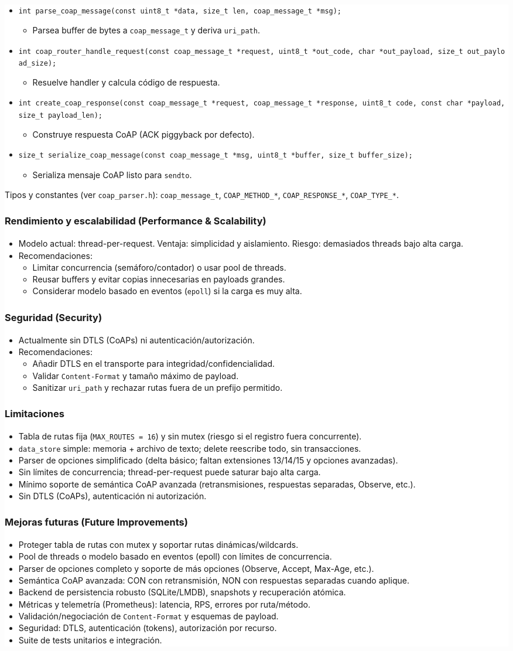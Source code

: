 - `int parse_coap_message(const uint8_t *data, size_t len, coap_message_t *msg);`
  - Parsea buffer de bytes a `coap_message_t` y deriva `uri_path`.

- `int coap_router_handle_request(const coap_message_t *request, uint8_t *out_code, char *out_payload, size_t out_payload_size);`
  - Resuelve handler y calcula código de respuesta.

- `int create_coap_response(const coap_message_t *request, coap_message_t *response, uint8_t code, const char *payload, size_t payload_len);`
  - Construye respuesta CoAP (ACK piggyback por defecto).

- `size_t serialize_coap_message(const coap_message_t *msg, uint8_t *buffer, size_t buffer_size);`
  - Serializa mensaje CoAP listo para `sendto`.

Tipos y constantes (ver `coap_parser.h`): `coap_message_t`, `COAP_METHOD_*`, `COAP_RESPONSE_*`, `COAP_TYPE_*`.

### Rendimiento y escalabilidad (Performance & Scalability)

- Modelo actual: thread-per-request. Ventaja: simplicidad y aislamiento. Riesgo: demasiados threads bajo alta carga.
- Recomendaciones:
  - Limitar concurrencia (semáforo/contador) o usar pool de threads.
  - Reusar buffers y evitar copias innecesarias en payloads grandes.
  - Considerar modelo basado en eventos (`epoll`) si la carga es muy alta.

### Seguridad (Security)

- Actualmente sin DTLS (CoAPs) ni autenticación/autorización.
- Recomendaciones:
  - Añadir DTLS en el transporte para integridad/confidencialidad.
  - Validar `Content-Format` y tamaño máximo de payload.
  - Sanitizar `uri_path` y rechazar rutas fuera de un prefijo permitido.

### Limitaciones

- Tabla de rutas fija (`MAX_ROUTES = 16`) y sin mutex (riesgo si el registro fuera concurrente).
- `data_store` simple: memoria + archivo de texto; delete reescribe todo, sin transacciones.
- Parser de opciones simplificado (delta básico; faltan extensiones 13/14/15 y opciones avanzadas).
- Sin límites de concurrencia; thread-per-request puede saturar bajo alta carga.
- Mínimo soporte de semántica CoAP avanzada (retransmisiones, respuestas separadas, Observe, etc.).
- Sin DTLS (CoAPs), autenticación ni autorización.

### Mejoras futuras (Future Improvements)

- Proteger tabla de rutas con mutex y soportar rutas dinámicas/wildcards.
- Pool de threads o modelo basado en eventos (epoll) con límites de concurrencia.
- Parser de opciones completo y soporte de más opciones (Observe, Accept, Max-Age, etc.).
- Semántica CoAP avanzada: CON con retransmisión, NON con respuestas separadas cuando aplique.
- Backend de persistencia robusto (SQLite/LMDB), snapshots y recuperación atómica.
- Métricas y telemetría (Prometheus): latencia, RPS, errores por ruta/método.
- Validación/negociación de `Content-Format` y esquemas de payload.
- Seguridad: DTLS, autenticación (tokens), autorización por recurso.
- Suite de tests unitarios e integración.

